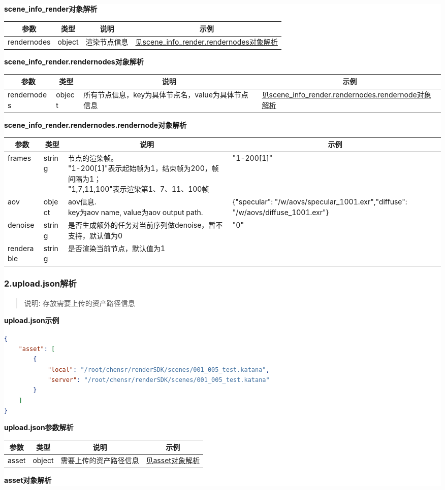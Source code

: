 
**<span id="scene_info_render">scene_info_render对象解析</span>**


参数 | 类型 | 说明 | 示例
---|---|---|---
rendernodes | object | 渲染节点信息 | [见scene_info_render.rendernodes对象解析](#scene_info_render.rendernodes)


**<span id="scene_info_render.rendernodes">scene_info_render.rendernodes对象解析</span>**


参数 | 类型 | 说明 | 示例
---|---|---|---
rendernodes | object | 所有节点信息，key为具体节点名，value为具体节点信息 | [见scene_info_render.rendernodes.rendernode对象解析](#scene_info_render.rendernodes.rendernode)


**<span id="scene_info_render.rendernodes.rendernode">scene_info_render.rendernodes.rendernode对象解析</span>**


参数 | 类型 | 说明 | 示例
---|---|---|---
frames | string | 节点的渲染帧。<br>"1-200[1]"表示起始帧为1，结束帧为200，帧间隔为1；<br>"1,7,11,100"表示渲染第1、7、11、100帧 | "1-200[1]"
aov | object | aov信息.<br>key为aov name, value为aov output path. | {"specular": "/w/aovs/specular_1001.exr","diffuse": "/w/aovs/diffuse_1001.exr"}
denoise | string | 是否生成额外的任务对当前序列做denoise，暂不支持，默认值为0 | "0"
renderable | string | 是否渲染当前节点，默认值为1 |


### 2.upload.json解析


> 说明: 存放需要上传的资产路径信息


**upload.json示例**
```json
{
    "asset": [
        {
            "local": "/root/chensr/renderSDK/scenes/001_005_test.katana",
            "server": "/root/chensr/renderSDK/scenes/001_005_test.katana"
        }
    ]
}
```


**upload.json参数解析**


参数 | 类型 | 说明 | 示例
---|---|---|---
asset | object | 需要上传的资产路径信息 | [见asset对象解析](#asset)


**<span id="asset">asset对象解析</span>**
